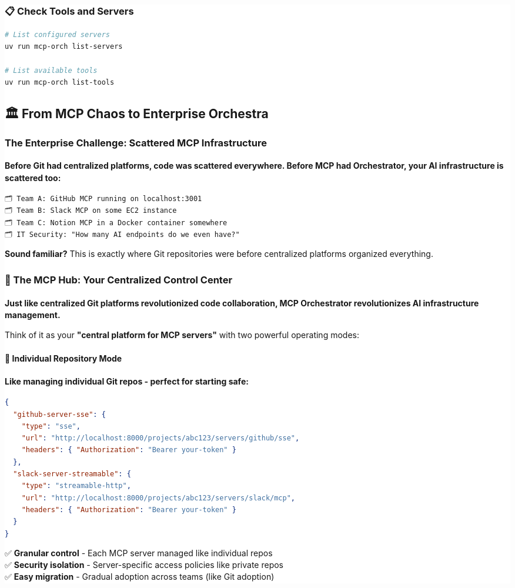 ### 📋 Check Tools and Servers

```bash
# List configured servers
uv run mcp-orch list-servers

# List available tools
uv run mcp-orch list-tools
```

## 🏛️ From MCP Chaos to Enterprise Orchestra

### The Enterprise Challenge: Scattered MCP Infrastructure

**Before Git had centralized platforms, code was scattered everywhere. Before MCP had Orchestrator, your AI infrastructure is scattered too:**

```
🗂️ Team A: GitHub MCP running on localhost:3001
🗂️ Team B: Slack MCP on some EC2 instance  
🗂️ Team C: Notion MCP in a Docker container somewhere
🗂️ IT Security: "How many AI endpoints do we even have?"
```

**Sound familiar?** This is exactly where Git repositories were before centralized platforms organized everything.

### 🎯 The MCP Hub: Your Centralized Control Center

**Just like centralized Git platforms revolutionized code collaboration, MCP Orchestrator revolutionizes AI infrastructure management.**

Think of it as your **"central platform for MCP servers"** with two powerful operating modes:

#### 🔰 Individual Repository Mode
**Like managing individual Git repos - perfect for starting safe:**
```json
{
  "github-server-sse": {
    "type": "sse",
    "url": "http://localhost:8000/projects/abc123/servers/github/sse",
    "headers": { "Authorization": "Bearer your-token" }
  },
  "slack-server-streamable": {
    "type": "streamable-http", 
    "url": "http://localhost:8000/projects/abc123/servers/slack/mcp",
    "headers": { "Authorization": "Bearer your-token" }
  }
}
```
✅ **Granular control** - Each MCP server managed like individual repos  
✅ **Security isolation** - Server-specific access policies like private repos  
✅ **Easy migration** - Gradual adoption across teams (like Git adoption)
